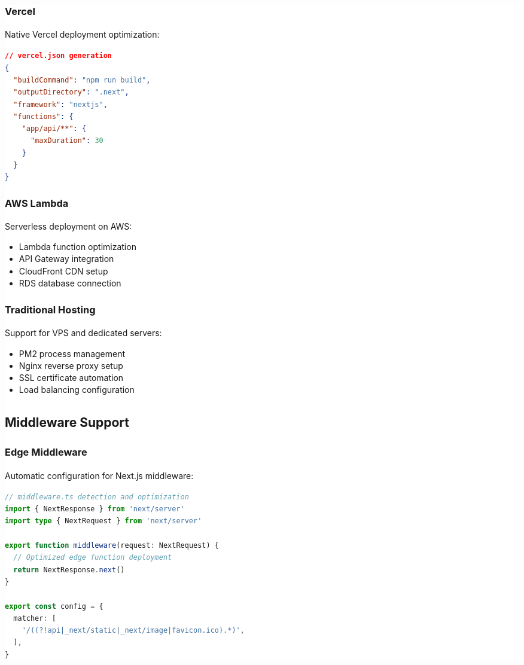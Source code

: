 ### Vercel
Native Vercel deployment optimization:

```json
// vercel.json generation
{
  "buildCommand": "npm run build",
  "outputDirectory": ".next",
  "framework": "nextjs",
  "functions": {
    "app/api/**": {
      "maxDuration": 30
    }
  }
}
```

### AWS Lambda
Serverless deployment on AWS:
- Lambda function optimization
- API Gateway integration
- CloudFront CDN setup
- RDS database connection

### Traditional Hosting
Support for VPS and dedicated servers:
- PM2 process management
- Nginx reverse proxy setup
- SSL certificate automation
- Load balancing configuration

## Middleware Support

### Edge Middleware
Automatic configuration for Next.js middleware:

```typescript
// middleware.ts detection and optimization
import { NextResponse } from 'next/server'
import type { NextRequest } from 'next/server'

export function middleware(request: NextRequest) {
  // Optimized edge function deployment
  return NextResponse.next()
}

export const config = {
  matcher: [
    '/((?!api|_next/static|_next/image|favicon.ico).*)',
  ],
}
```
